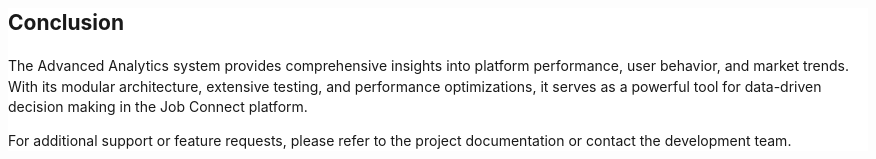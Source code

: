 ## Conclusion

The Advanced Analytics system provides comprehensive insights into platform performance, user behavior, and market trends. With its modular architecture, extensive testing, and performance optimizations, it serves as a powerful tool for data-driven decision making in the Job Connect platform.

For additional support or feature requests, please refer to the project documentation or contact the development team. 